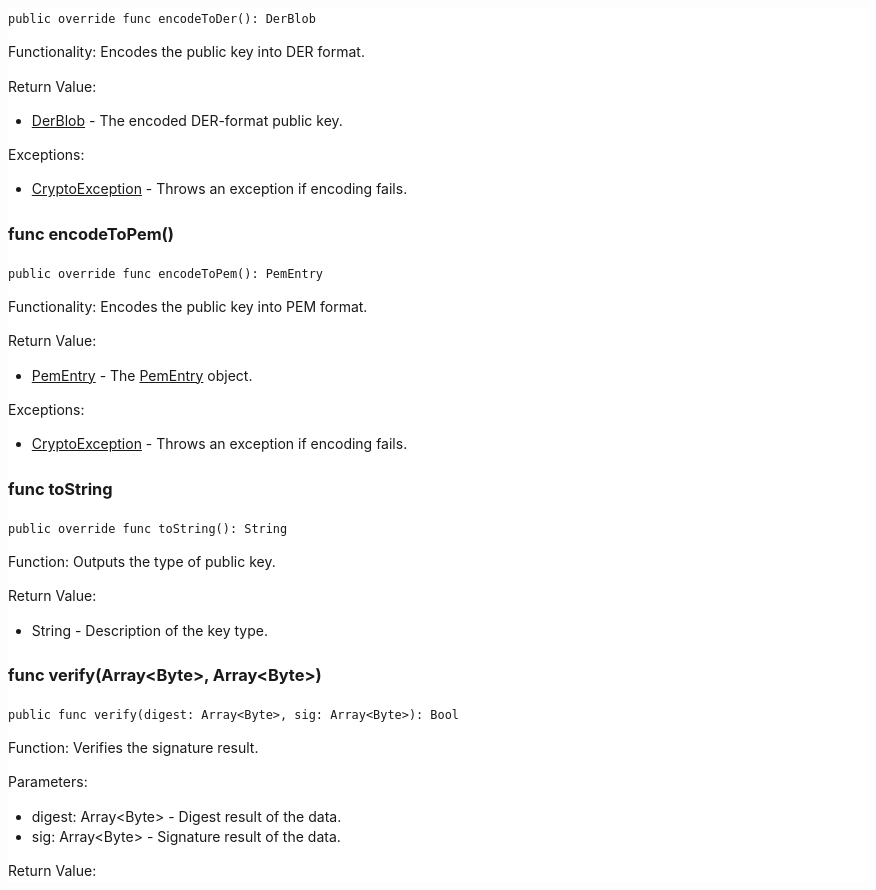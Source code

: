 ```cangjie
public override func encodeToDer(): DerBlob
```

Functionality: Encodes the public key into DER format.

Return Value:

- [DerBlob](../../x509/x509_package_api/x509_package_structs.md#struct-derblob) - The encoded DER-format public key.

Exceptions:

- [CryptoException](../../digest/digest_package_api/digest_package_exceptions.md#class-cryptoexception) - Throws an exception if encoding fails.

### func encodeToPem()

```cangjie
public override func encodeToPem(): PemEntry
```

Functionality: Encodes the public key into PEM format.

Return Value:

- [PemEntry](../../x509/x509_package_api/x509_package_structs.md#struct-pementry) - The [PemEntry](../../x509/x509_package_api/x509_package_structs.md#struct-pementry) object.

Exceptions:

- [CryptoException](../../digest/digest_package_api/digest_package_exceptions.md#class-cryptoexception) - Throws an exception if encoding fails.

### func toString

```cangjie
public override func toString(): String
```

Function: Outputs the type of public key.

Return Value:

- String - Description of the key type.

### func verify(Array\<Byte>, Array\<Byte>)

```cangjie
public func verify(digest: Array<Byte>, sig: Array<Byte>): Bool
```

Function: Verifies the signature result.

Parameters:

- digest: Array\<Byte> - Digest result of the data.
- sig: Array\<Byte> - Signature result of the data.

Return Value:
